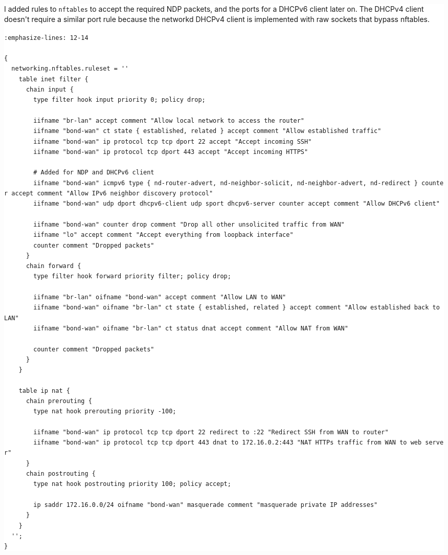I added rules to `nftables` to accept the required NDP packets, and the ports for a DHCPv6 client later on.
The DHCPv4 client doesn't require a similar port rule because the networkd DHCPv4 client is implemented with raw sockets that bypass nftables.

```{code-block} nix
:emphasize-lines: 12-14

{
  networking.nftables.ruleset = ''
    table inet filter {
      chain input {
        type filter hook input priority 0; policy drop;

        iifname "br-lan" accept comment "Allow local network to access the router"
        iifname "bond-wan" ct state { established, related } accept comment "Allow established traffic"
        iifname "bond-wan" ip protocol tcp tcp dport 22 accept "Accept incoming SSH"
        iifname "bond-wan" ip protocol tcp dport 443 accept "Accept incoming HTTPS"

        # Added for NDP and DHCPv6 client
        iifname "bond-wan" icmpv6 type { nd-router-advert, nd-neighbor-solicit, nd-neighbor-advert, nd-redirect } counter accept comment "Allow IPv6 neighbor discovery protocol"
        iifname "bond-wan" udp dport dhcpv6-client udp sport dhcpv6-server counter accept comment "Allow DHCPv6 client"

        iifname "bond-wan" counter drop comment "Drop all other unsolicited traffic from WAN"
        iifname "lo" accept comment "Accept everything from loopback interface"
        counter comment "Dropped packets"
      }
      chain forward {
        type filter hook forward priority filter; policy drop;

        iifname "br-lan" oifname "bond-wan" accept comment "Allow LAN to WAN"
        iifname "bond-wan" oifname "br-lan" ct state { established, related } accept comment "Allow established back to LAN"
        iifname "bond-wan" oifname "br-lan" ct status dnat accept comment "Allow NAT from WAN"

        counter comment "Dropped packets"
      }
    }

    table ip nat {
      chain prerouting {
        type nat hook prerouting priority -100;

        iifname "bond-wan" ip protocol tcp tcp dport 22 redirect to :22 "Redirect SSH from WAN to router"
        iifname "bond-wan" ip protocol tcp tcp dport 443 dnat to 172.16.0.2:443 "NAT HTTPs traffic from WAN to web server"
      }
      chain postrouting {
        type nat hook postrouting priority 100; policy accept;

        ip saddr 172.16.0.0/24 oifname "bond-wan" masquerade comment "masquerade private IP addresses"
      }
    }
  '';
}
```
